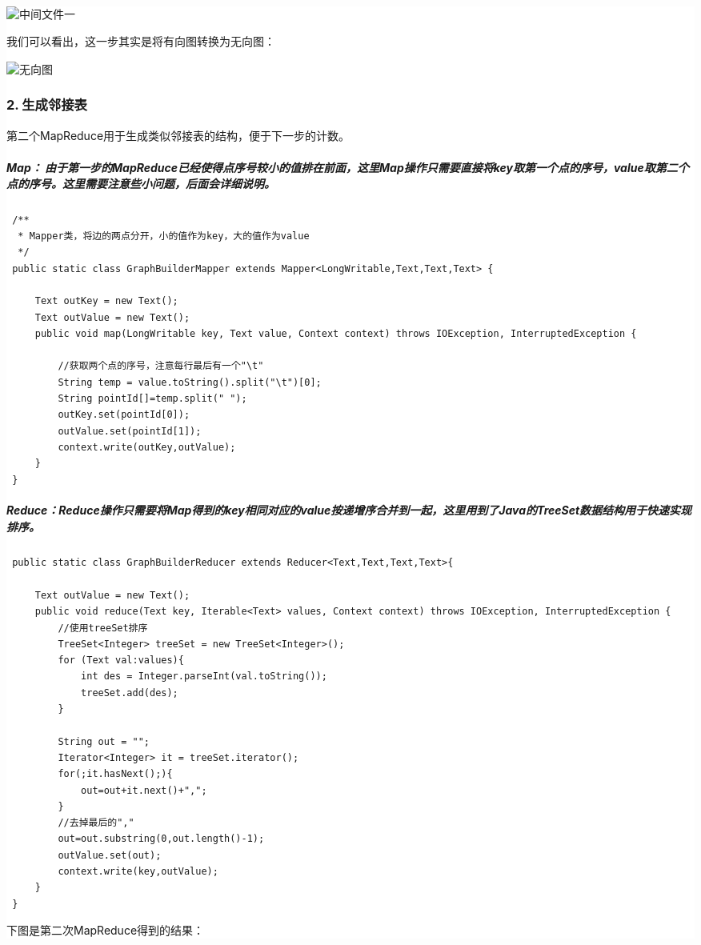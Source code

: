    ![中间文件一](http://7xszpw.com1.z0.glb.clouddn.com/2016-05-30%2001-38-16.png)
   
   我们可以看出，这一步其实是将有向图转换为无向图：

   ![无向图](http://7xszpw.com1.z0.glb.clouddn.com/10.1.png)

### 2. 生成邻接表

   第二个MapReduce用于生成类似邻接表的结构，便于下一步的计数。

#####   Map： 由于第一步的MapReduce已经使得点序号较小的值排在前面，这里Map操作只需要直接将key取第一个点的序号，value取第二个点的序号。这里需要注意些小问题，后面会详细说明。

   ```
    /**
     * Mapper类，将边的两点分开，小的值作为key，大的值作为value
     */
    public static class GraphBuilderMapper extends Mapper<LongWritable,Text,Text,Text> {

        Text outKey = new Text();
        Text outValue = new Text();
        public void map(LongWritable key, Text value, Context context) throws IOException, InterruptedException {

            //获取两个点的序号，注意每行最后有一个"\t"
            String temp = value.toString().split("\t")[0];
            String pointId[]=temp.split(" ");
            outKey.set(pointId[0]);
            outValue.set(pointId[1]);
            context.write(outKey,outValue);
        }
    }
   ```
#####   Reduce：Reduce操作只需要将Map得到的key相同对应的value按递增序合并到一起，这里用到了Java的TreeSet数据结构用于快速实现排序。
   ```
    public static class GraphBuilderReducer extends Reducer<Text,Text,Text,Text>{

        Text outValue = new Text();
        public void reduce(Text key, Iterable<Text> values, Context context) throws IOException, InterruptedException {
            //使用treeSet排序
            TreeSet<Integer> treeSet = new TreeSet<Integer>();
            for (Text val:values){
                int des = Integer.parseInt(val.toString());
                treeSet.add(des);
            }

            String out = "";
            Iterator<Integer> it = treeSet.iterator();
            for(;it.hasNext();){
                out=out+it.next()+",";
            }
            //去掉最后的","
            out=out.substring(0,out.length()-1);
            outValue.set(out);
            context.write(key,outValue);
        }
    }
   ```
   下图是第二次MapReduce得到的结果：
   
